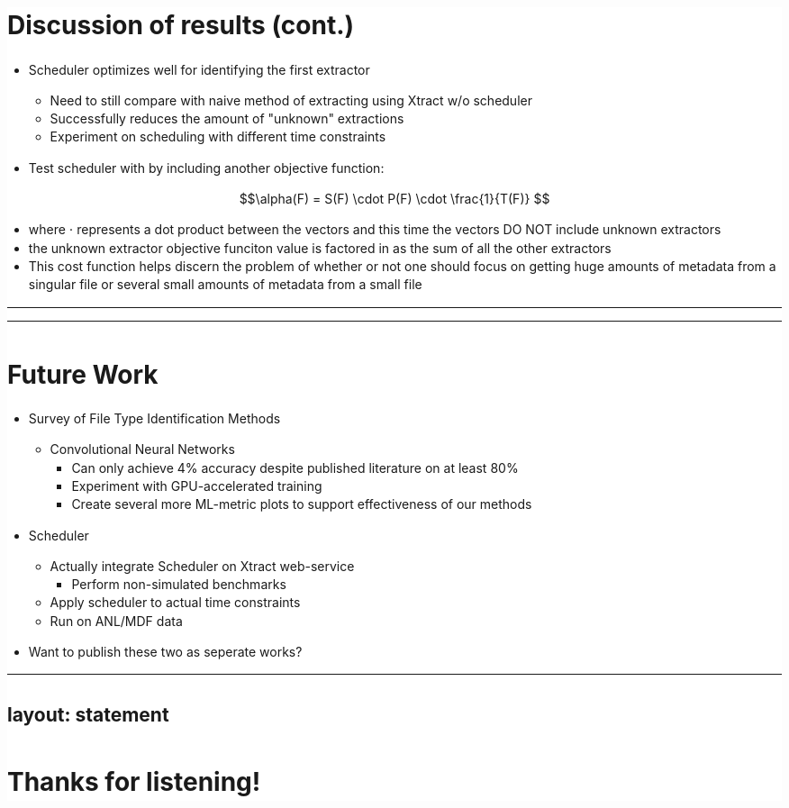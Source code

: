 # Discussion of results (cont.)

- Scheduler optimizes well for identifying the first extractor
  - Need to still compare with naive method of extracting using Xtract w/o scheduler 
  - Successfully reduces the amount of "unknown" extractions
  - Experiment on scheduling with different time constraints

- Test scheduler with by including another objective function:

$$\alpha(F) = S(F) \cdot P(F) \cdot \frac{1}{T(F)} $$

- where $\cdot$ represents a dot product between the vectors and this time the vectors DO NOT include unknown extractors
- the unknown extractor objective funciton value is factored in as the sum of all the other extractors
- This cost function helps discern the problem of whether or not one should focus on getting huge amounts of metadata from a singular file or several small amounts of metadata from a small file

---
---

# Future Work

- Survey of File Type Identification Methods
  - Convolutional Neural Networks 
    - Can only achieve 4% accuracy despite published literature on at least 80% 
    - Experiment with GPU-accelerated training 
    - Create several more ML-metric plots to support effectiveness of our methods

- Scheduler 
  - Actually integrate Scheduler on Xtract web-service 
    - Perform non-simulated benchmarks
  - Apply scheduler to actual time constraints
  - Run on ANL/MDF data

- Want to publish these two as seperate works?

---
layout: statement
---

# Thanks for listening!




